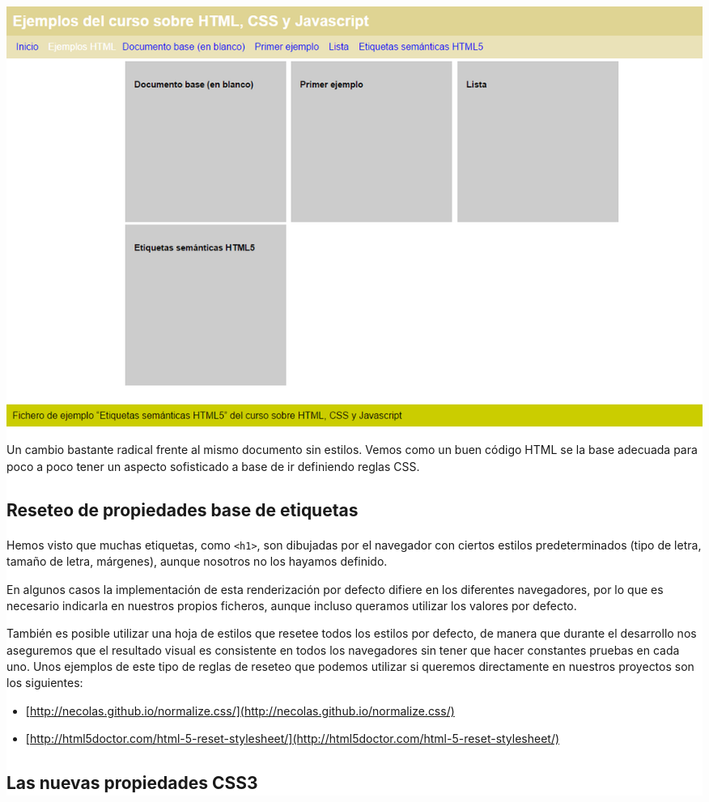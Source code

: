 ![Ejemplo web con estilo](images/img10.png "Ejemplo web con estilo")

Un cambio bastante radical frente al mismo documento sin estilos. Vemos como un buen código HTML se la base adecuada para poco a poco tener un aspecto sofisticado a base de ir definiendo reglas CSS. 


## Reseteo de propiedades base de etiquetas

Hemos visto que muchas etiquetas, como `<h1>`, son dibujadas por el navegador con ciertos estilos predeterminados (tipo de letra, tamaño de letra, márgenes), aunque nosotros no los hayamos definido.

En algunos casos la implementación de esta renderización por defecto difiere en los diferentes navegadores, por lo que es necesario indicarla en nuestros propios ficheros, aunque incluso queramos utilizar los valores por defecto.

También es posible utilizar una hoja de estilos que resetee todos los estilos por defecto, de manera que durante el desarrollo nos aseguremos que el resultado visual es consistente en todos los navegadores sin tener que hacer constantes pruebas en cada uno. Unos ejemplos de este tipo de reglas de reseteo que podemos utilizar si queremos directamente en nuestros proyectos son los siguientes:

* [http://necolas.github.io/normalize.css/](http://necolas.github.io/normalize.css/)

* [http://html5doctor.com/html-5-reset-stylesheet/](http://html5doctor.com/html-5-reset-stylesheet/)


## Las nuevas propiedades CSS3
